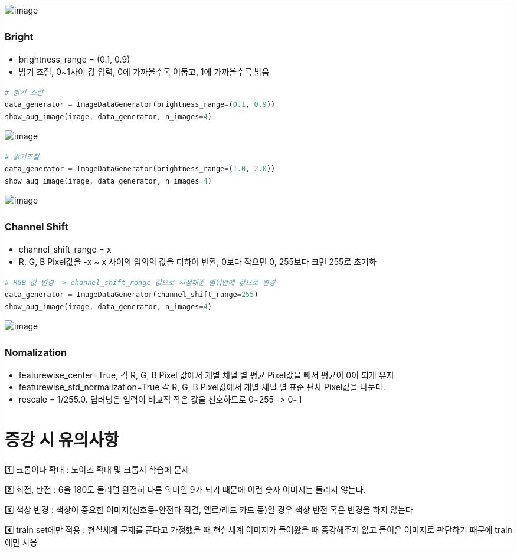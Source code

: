 ![image](https://user-images.githubusercontent.com/99530946/206400349-7ad9fb07-0f68-4fa9-bbc9-de93fc0dd956.png)


### **Bright**

- brightness_range = (0.1, 0.9)
- 밝기 조절, 0~1사이 값 입력, 0에 가까울수록 어둡고, 1에 가까울수록 밝음

```python
# 밝기 조절
data_generator = ImageDataGenerator(brightness_range=(0.1, 0.9))
show_aug_image(image, data_generator, n_images=4)
```

![image](https://user-images.githubusercontent.com/99530946/206400387-1918e22d-307f-4904-855a-d501081037ff.png)


```python
# 밝기조절
data_generator = ImageDataGenerator(brightness_range=(1.0, 2.0))
show_aug_image(image, data_generator, n_images=4)
```

![image](https://user-images.githubusercontent.com/99530946/206400437-23684c9a-f356-43e9-9c0d-43f87934072b.png)


### **Channel Shift**

- channel_shift_range = x
- R, G, B Pixel값을 -x ~ x 사이의 임의의 값을 더하여 변환, 0보다 작으면 0, 255보다 크면 255로 초기화

```python
# RGB 값 변경 -> channel_shift_range 값으로 지정해준 범위안에 값으로 변경
data_generator = ImageDataGenerator(channel_shift_range=255)
show_aug_image(image, data_generator, n_images=4)
```

![image](https://user-images.githubusercontent.com/99530946/206400517-c5c89789-49f1-4ba3-99a0-c26e5cc02182.png)


### **Nomalization**

- featurewise_center=True, 각 R, G, B Pixel 값에서 개별 채널 별 평균 Pixel값을 빼서 평균이 0이 되게 유지
- featurewise_std_normalization=True 각 R, G, B Pixel값에서 개별 채널 별 표준 편차 Pixel값을 나눈다.
- rescale = 1/255.0. 딥러닝은 입력이 비교적 작은 값을 선호하므로 0~255 -> 0~1

# 증강 시 유의사항

1️⃣ 크롭이나 확대 : 노이즈 확대 및 크롭시 학습에 문제

2️⃣ 회전, 반전 : 6을 180도 돌리면 완전히 다른 의미인 9가 되기 때문에 이런 숫자 이미지는 돌리지 않는다.

3️⃣ 색상 변경 : 색상이 중요한 이미지(신호등-안전과 직결, 옐로/레드 카드 등)일 경우 색상 반전 혹은 변경을 하지 않는다

4️⃣ train set에만 적용 : 현실세계 문제를 푼다고 가정했을 때 현실세계 이미지가 들어왔을 때 증강해주지 않고 들어온 이미지로 판단하기 때문에 train에만 사용
